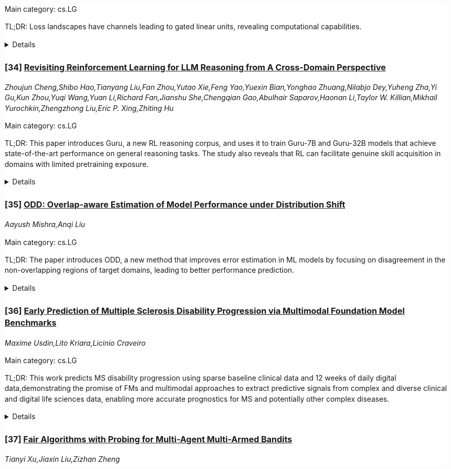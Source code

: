 Main category: cs.LG

TL;DR: Loss landscapes have channels leading to gated linear units, revealing computational capabilities.


<details><summary>Details</summary></details>


### [34] [Revisiting Reinforcement Learning for LLM Reasoning from A Cross-Domain Perspective](https://arxiv.org/abs/2506.14965)
*Zhoujun Cheng,Shibo Hao,Tianyang Liu,Fan Zhou,Yutao Xie,Feng Yao,Yuexin Bian,Yonghao Zhuang,Nilabjo Dey,Yuheng Zha,Yi Gu,Kun Zhou,Yuqi Wang,Yuan Li,Richard Fan,Jianshu She,Chengqian Gao,Abulhair Saparov,Haonan Li,Taylor W. Killian,Mikhail Yurochkin,Zhengzhong Liu,Eric P. Xing,Zhiting Hu*

Main category: cs.LG

TL;DR: This paper introduces Guru, a new RL reasoning corpus, and uses it to train Guru-7B and Guru-32B models that achieve state-of-the-art performance on general reasoning tasks. The study also reveals that RL can facilitate genuine skill acquisition in domains with limited pretraining exposure.


<details><summary>Details</summary></details>


### [35] [ODD: Overlap-aware Estimation of Model Performance under Distribution Shift](https://arxiv.org/abs/2506.14978)
*Aayush Mishra,Anqi Liu*

Main category: cs.LG

TL;DR: The paper introduces ODD, a new method that improves error estimation in ML models by focusing on disagreement in the non-overlapping regions of target domains, leading to better performance prediction.


<details><summary>Details</summary></details>


### [36] [Early Prediction of Multiple Sclerosis Disability Progression via Multimodal Foundation Model Benchmarks](https://arxiv.org/abs/2506.14986)
*Maxime Usdin,Lito Kriara,Licinio Craveiro*

Main category: cs.LG

TL;DR: This work predicts MS disability progression using sparse baseline clinical data and 12 weeks of daily digital data,demonstrating the promise of FMs and multimodal approaches to extract predictive signals from complex and diverse clinical and digital life sciences data, enabling more accurate prognostics for MS and potentially other complex diseases.


<details><summary>Details</summary></details>


### [37] [Fair Algorithms with Probing for Multi-Agent Multi-Armed Bandits](https://arxiv.org/abs/2506.14988)
*Tianyi Xu,Jiaxin Liu,Zizhan Zheng*

